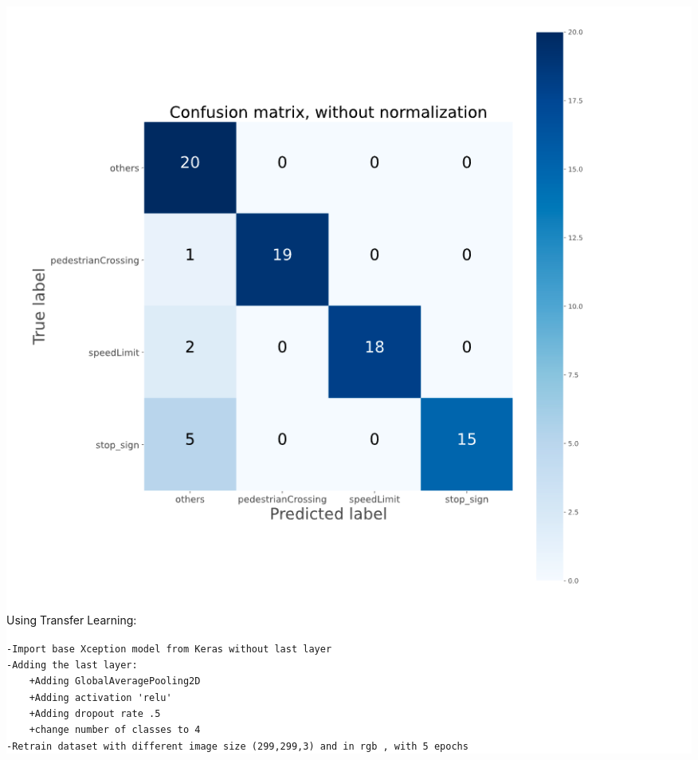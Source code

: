   <img src="images/cfmatrix.png" width="800">
</p>

Using Transfer Learning:


    -Import base Xception model from Keras without last layer
    -Adding the last layer:
        +Adding GlobalAveragePooling2D
        +Adding activation 'relu'
        +Adding dropout rate .5
        +change number of classes to 4
    -Retrain dataset with different image size (299,299,3) and in rgb , with 5 epochs
